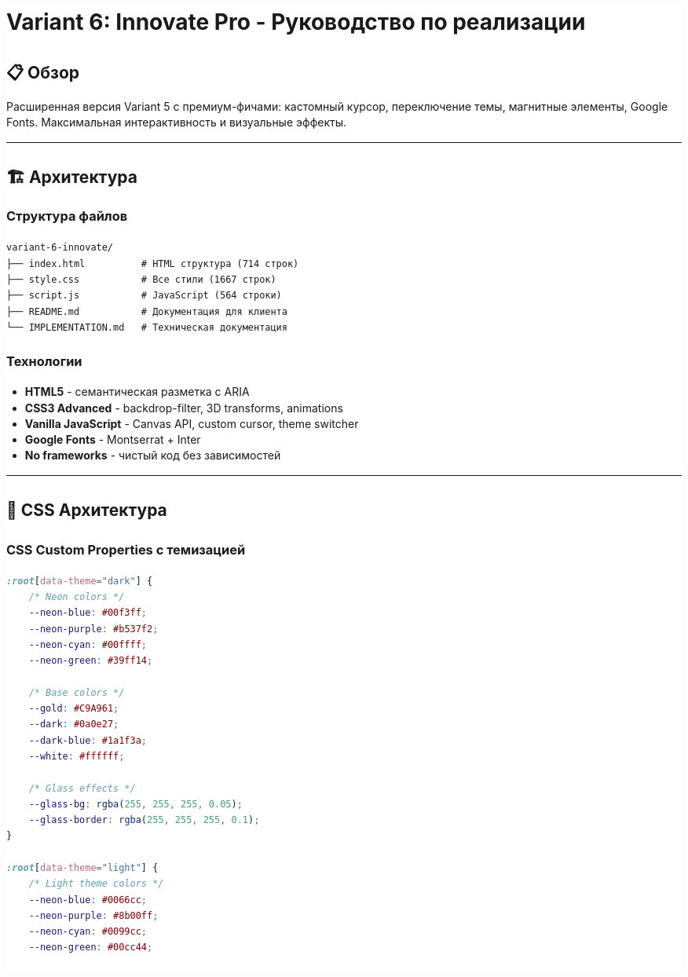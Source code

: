 # Variant 6: Innovate Pro - Руководство по реализации

## 📋 Обзор

Расширенная версия Variant 5 с премиум-фичами: кастомный курсор, переключение темы, магнитные элементы, Google Fonts. Максимальная интерактивность и визуальные эффекты.

---

## 🏗️ Архитектура

### Структура файлов

```
variant-6-innovate/
├── index.html          # HTML структура (714 строк)
├── style.css           # Все стили (1667 строк)
├── script.js           # JavaScript (564 строки)
├── README.md           # Документация для клиента
└── IMPLEMENTATION.md   # Техническая документация
```

### Технологии

- **HTML5** - семантическая разметка с ARIA
- **CSS3 Advanced** - backdrop-filter, 3D transforms, animations
- **Vanilla JavaScript** - Canvas API, custom cursor, theme switcher
- **Google Fonts** - Montserrat + Inter
- **No frameworks** - чистый код без зависимостей

---

## 🎨 CSS Архитектура

### CSS Custom Properties с темизацией

```css
:root[data-theme="dark"] {
    /* Neon colors */
    --neon-blue: #00f3ff;
    --neon-purple: #b537f2;
    --neon-cyan: #00ffff;
    --neon-green: #39ff14;
    
    /* Base colors */
    --gold: #C9A961;
    --dark: #0a0e27;
    --dark-blue: #1a1f3a;
    --white: #ffffff;
    
    /* Glass effects */
    --glass-bg: rgba(255, 255, 255, 0.05);
    --glass-border: rgba(255, 255, 255, 0.1);
}

:root[data-theme="light"] {
    /* Light theme colors */
    --neon-blue: #0066cc;
    --neon-purple: #8b00ff;
    --neon-cyan: #0099cc;
    --neon-green: #00cc44;
    
```